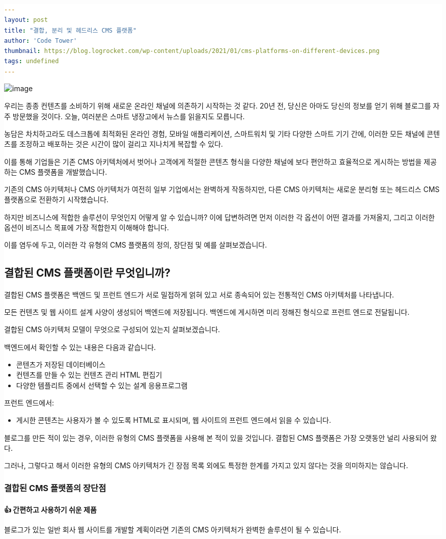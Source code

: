 ```yaml
---
layout: post
title: "결합, 분리 및 헤드리스 CMS 플랫폼"
author: 'Code Tower'
thumbnail: https://blog.logrocket.com/wp-content/uploads/2021/01/cms-platforms-on-different-devices.png
tags: undefined
---
```



![image](https://i2.wp.com/blog.logrocket.com/wp-content/uploads/2021/01/cms-platforms-on-different-devices.png?fit=730%2C487&ssl=1)

우리는 종종 컨텐츠를 소비하기 위해 새로운 온라인 채널에 의존하기 시작하는 것 같다. 20년 전, 당신은 아마도 당신의 정보를 얻기 위해 블로그를 자주 방문했을 것이다. 오늘, 여러분은 스마트 냉장고에서 뉴스를 읽을지도 모릅니다.

농담은 차치하고라도 데스크톱에 최적화된 온라인 경험, 모바일 애플리케이션, 스마트워치 및 기타 다양한 스마트 기기 간에, 이러한 모든 채널에 콘텐츠를 조정하고 배포하는 것은 시간이 많이 걸리고 지나치게 복잡할 수 있다.

이를 통해 기업들은 기존 CMS 아키텍처에서 벗어나 고객에게 적절한 콘텐츠 형식을 다양한 채널에 보다 편안하고 효율적으로 게시하는 방법을 제공하는 CMS 플랫폼을 개발했습니다.

기존의 CMS 아키텍처나 CMS 아키텍처가 여전히 일부 기업에서는 완벽하게 작동하지만, 다른 CMS 아키텍처는 새로운 분리형 또는 헤드리스 CMS 플랫폼으로 전환하기 시작했습니다.

하지만 비즈니스에 적합한 솔루션이 무엇인지 어떻게 알 수 있습니까? 이에 답변하려면 먼저 이러한 각 옵션이 어떤 결과를 가져올지, 그리고 이러한 옵션이 비즈니스 목표에 가장 적합한지 이해해야 합니다.

이를 염두에 두고, 이러한 각 유형의 CMS 플랫폼의 정의, 장단점 및 예를 살펴보겠습니다.

## 결합된 CMS 플랫폼이란 무엇입니까?

결합된 CMS 플랫폼은 백엔드 및 프런트 엔드가 서로 밀접하게 얽혀 있고 서로 종속되어 있는 전통적인 CMS 아키텍처를 나타냅니다.

모든 컨텐츠 및 웹 사이트 설계 사양이 생성되어 백엔드에 저장됩니다. 백엔드에 게시하면 미리 정해진 형식으로 프런트 엔드로 전달됩니다.

결합된 CMS 아키텍처 모델이 무엇으로 구성되어 있는지 살펴보겠습니다.

백엔드에서 확인할 수 있는 내용은 다음과 같습니다.

- 콘텐츠가 저장된 데이터베이스
- 컨텐츠를 만들 수 있는 컨텐츠 관리 HTML 편집기
- 다양한 템플리트 중에서 선택할 수 있는 설계 응용프로그램

프런트 엔드에서:

- 게시한 콘텐츠는 사용자가 볼 수 있도록 HTML로 표시되며, 웹 사이트의 프런트 엔드에서 읽을 수 있습니다.

블로그를 만든 적이 있는 경우, 이러한 유형의 CMS 플랫폼을 사용해 본 적이 있을 것입니다. 결합된 CMS 플랫폼은 가장 오랫동안 널리 사용되어 왔다.

그러나, 그렇다고 해서 이러한 유형의 CMS 아키텍처가 긴 장점 목록 외에도 특정한 한계를 가지고 있지 않다는 것을 의미하지는 않습니다.

### 결합된 CMS 플랫폼의 장단점

#### 👍 간편하고 사용하기 쉬운 제품

블로그가 있는 일반 회사 웹 사이트를 개발할 계획이라면 기존의 CMS 아키텍처가 완벽한 솔루션이 될 수 있습니다.
